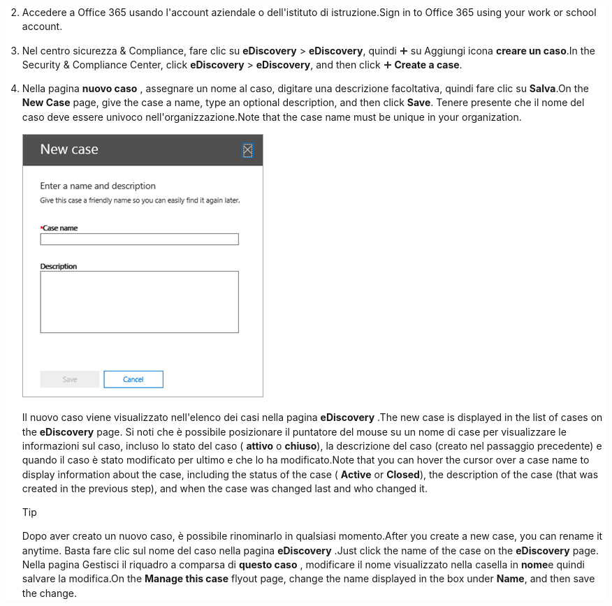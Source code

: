 2. <span data-ttu-id="e9f6e-163">Accedere a Office 365 usando l'account aziendale o dell'istituto di istruzione.</span><span class="sxs-lookup"><span data-stu-id="e9f6e-163">Sign in to Office 365 using your work or school account.</span></span>
    
3. <span data-ttu-id="e9f6e-164">Nel centro sicurezza & Compliance, fare clic su **eDiscovery** \> **eDiscovery**, quindi ![fare clic](media/ITPro-EAC-AddIcon.gif) su Aggiungi icona **creare un caso**.</span><span class="sxs-lookup"><span data-stu-id="e9f6e-164">In the Security & Compliance Center, click **eDiscovery** \> **eDiscovery**, and then click ![Add Icon](media/ITPro-EAC-AddIcon.gif) **Create a case**.</span></span>
    
4. <span data-ttu-id="e9f6e-165">Nella pagina **nuovo caso** , assegnare un nome al caso, digitare una descrizione facoltativa, quindi fare clic su **Salva**.</span><span class="sxs-lookup"><span data-stu-id="e9f6e-165">On the **New Case** page, give the case a name, type an optional description, and then click **Save**.</span></span> <span data-ttu-id="e9f6e-166">Tenere presente che il nome del caso deve essere univoco nell'organizzazione.</span><span class="sxs-lookup"><span data-stu-id="e9f6e-166">Note that the case name must be unique in your organization.</span></span>
    
    ![Creare un nuovo caso](media/7f78f83b-1525-4c77-9888-4b6bda1e148d.png)
  
    <span data-ttu-id="e9f6e-168">Il nuovo caso viene visualizzato nell'elenco dei casi nella pagina **eDiscovery** .</span><span class="sxs-lookup"><span data-stu-id="e9f6e-168">The new case is displayed in the list of cases on the **eDiscovery** page.</span></span> <span data-ttu-id="e9f6e-169">Si noti che è possibile posizionare il puntatore del mouse su un nome di case per visualizzare le informazioni sul caso, incluso lo stato del caso ( **attivo** o **chiuso**), la descrizione del caso (creato nel passaggio precedente) e quando il caso è stato modificato per ultimo e che lo ha modificato.</span><span class="sxs-lookup"><span data-stu-id="e9f6e-169">Note that you can hover the cursor over a case name to display information about the case, including the status of the case ( **Active** or **Closed**), the description of the case (that was created in the previous step), and when the case was changed last and who changed it.</span></span>
    
    > [!TIP]
    > <span data-ttu-id="e9f6e-170">Dopo aver creato un nuovo caso, è possibile rinominarlo in qualsiasi momento.</span><span class="sxs-lookup"><span data-stu-id="e9f6e-170">After you create a new case, you can rename it anytime.</span></span> <span data-ttu-id="e9f6e-171">Basta fare clic sul nome del caso nella pagina **eDiscovery** .</span><span class="sxs-lookup"><span data-stu-id="e9f6e-171">Just click the name of the case on the **eDiscovery** page.</span></span> <span data-ttu-id="e9f6e-172">Nella pagina Gestisci il riquadro a comparsa di **questo caso** , modificare il nome visualizzato nella casella in **nome**e quindi salvare la modifica.</span><span class="sxs-lookup"><span data-stu-id="e9f6e-172">On the **Manage this case** flyout page, change the name displayed in the box under **Name**, and then save the change.</span></span> 
  
